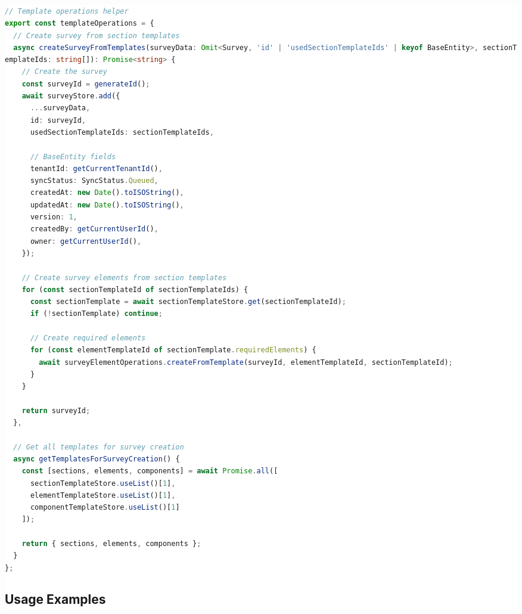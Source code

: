 ```typescript
// Template operations helper
export const templateOperations = {
  // Create survey from section templates
  async createSurveyFromTemplates(surveyData: Omit<Survey, 'id' | 'usedSectionTemplateIds' | keyof BaseEntity>, sectionTemplateIds: string[]): Promise<string> {
    // Create the survey
    const surveyId = generateId();
    await surveyStore.add({
      ...surveyData,
      id: surveyId,
      usedSectionTemplateIds: sectionTemplateIds,
      
      // BaseEntity fields
      tenantId: getCurrentTenantId(),
      syncStatus: SyncStatus.Queued,
      createdAt: new Date().toISOString(),
      updatedAt: new Date().toISOString(),
      version: 1,
      createdBy: getCurrentUserId(),
      owner: getCurrentUserId(),
    });
    
    // Create survey elements from section templates
    for (const sectionTemplateId of sectionTemplateIds) {
      const sectionTemplate = await sectionTemplateStore.get(sectionTemplateId);
      if (!sectionTemplate) continue;
      
      // Create required elements
      for (const elementTemplateId of sectionTemplate.requiredElements) {
        await surveyElementOperations.createFromTemplate(surveyId, elementTemplateId, sectionTemplateId);
      }
    }
    
    return surveyId;
  },
  
  // Get all templates for survey creation
  async getTemplatesForSurveyCreation() {
    const [sections, elements, components] = await Promise.all([
      sectionTemplateStore.useList()[1],
      elementTemplateStore.useList()[1],
      componentTemplateStore.useList()[1]
    ]);
    
    return { sections, elements, components };
  }
};
```

## Usage Examples
